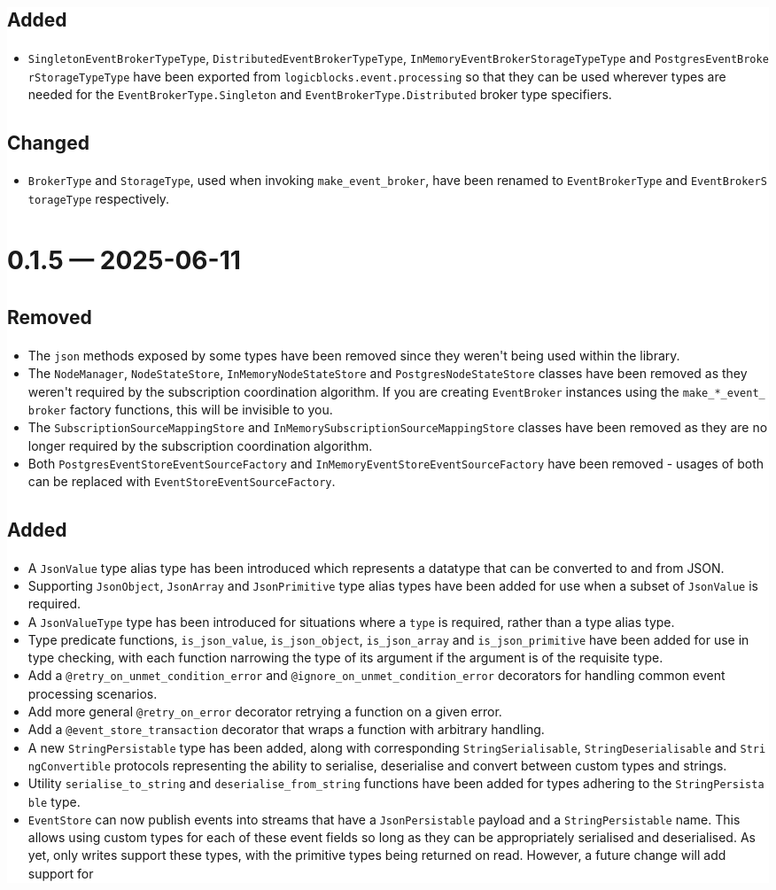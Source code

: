 ## Added

- `SingletonEventBrokerTypeType`, `DistributedEventBrokerTypeType`,
  `InMemoryEventBrokerStorageTypeType` and `PostgresEventBrokerStorageTypeType`
  have been exported from `logicblocks.event.processing` so that they can
  be used wherever types are needed for the `EventBrokerType.Singleton` and `EventBrokerType.Distributed` broker type specifiers.

## Changed

- `BrokerType` and `StorageType`, used when invoking `make_event_broker`, have
  been renamed to `EventBrokerType` and `EventBrokerStorageType` respectively.

<a id='changelog-0.1.5'></a>
# 0.1.5 — 2025-06-11

## Removed

- The `json` methods exposed by some types have been removed since they weren't
  being used within the library.
- The `NodeManager`, `NodeStateStore`, `InMemoryNodeStateStore` and
  `PostgresNodeStateStore` classes have been removed as they weren't required
  by the subscription coordination algorithm. If you are creating `EventBroker`
  instances using the `make_*_event_broker` factory functions, this will be
  invisible to you.
- The `SubscriptionSourceMappingStore` and
  `InMemorySubscriptionSourceMappingStore` classes have been removed as they are
  no longer required by the subscription coordination algorithm.
- Both `PostgresEventStoreEventSourceFactory` and 
  `InMemoryEventStoreEventSourceFactory` have been removed - usages of both can 
  be replaced with `EventStoreEventSourceFactory`.

## Added

- A `JsonValue` type alias type has been introduced which represents a datatype
  that can be converted to and from JSON.
- Supporting `JsonObject`, `JsonArray` and `JsonPrimitive` type alias types have
  been added for use when a subset of `JsonValue` is required.
- A `JsonValueType` type has been introduced for situations where a `type` is
  required, rather than a type alias type.
- Type predicate functions, `is_json_value`, `is_json_object`, `is_json_array`
  and `is_json_primitive` have been added for use in type checking, with each
  function narrowing the type of its argument if the argument is of the
  requisite type.
- Add a `@retry_on_unmet_condition_error` and `@ignore_on_unmet_condition_error`
  decorators for handling common event processing scenarios.
- Add more general `@retry_on_error` decorator retrying a function on a given
  error.
- Add a `@event_store_transaction` decorator that wraps a function with
  arbitrary handling.
- A new `StringPersistable` type has been added, along with corresponding
  `StringSerialisable`, `StringDeserialisable` and `StringConvertible` protocols
  representing the ability to serialise, deserialise and convert between custom
  types and strings.
- Utility `serialise_to_string` and `deserialise_from_string` functions have
  been added for types adhering to the `StringPersistable` type.
- `EventStore` can now publish events into streams that have a `JsonPersistable`
  payload and a `StringPersistable` name. This allows using custom types for
  each of these event fields so long as they can be appropriately serialised and
  deserialised. As yet, only writes support these types, with the primitive
  types being returned on read. However, a future change will add support for